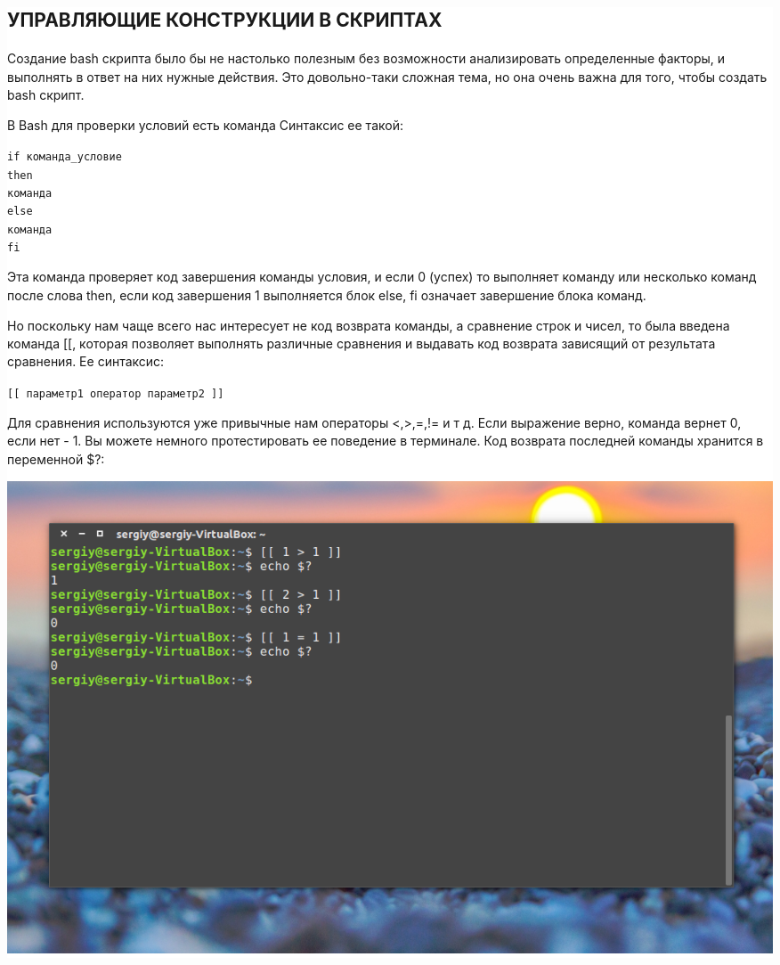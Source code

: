## УПРАВЛЯЮЩИЕ КОНСТРУКЦИИ В СКРИПТАХ
Создание bash скрипта было бы не настолько полезным без возможности анализировать определенные факторы, и выполнять в ответ на них нужные действия. Это довольно-таки сложная тема, но она очень важна для того, чтобы создать bash скрипт.

В Bash для проверки условий есть команда Синтаксис ее такой:

    if команда_условие
    then
    команда
    else
    команда
    fi

Эта команда проверяет код завершения команды условия, и если 0 (успех) то выполняет команду или несколько команд после слова then, если код завершения 1 выполняется блок else, fi означает завершение блока команд.

Но поскольку нам чаще всего нас интересует не код возврата команды, а сравнение строк и чисел, то была введена команда [[, которая позволяет выполнять различные сравнения и выдавать код возврата зависящий от результата сравнения. Ее синтаксис:

    [[ параметр1 оператор параметр2 ]]

Для сравнения используются уже привычные нам операторы <,>,=,!= и т д. Если выражение верно, команда вернет 0, если нет - 1. Вы можете немного протестировать ее поведение в терминале. Код возврата последней команды хранится в переменной $?:

![bash7](_src/bash7.png)
